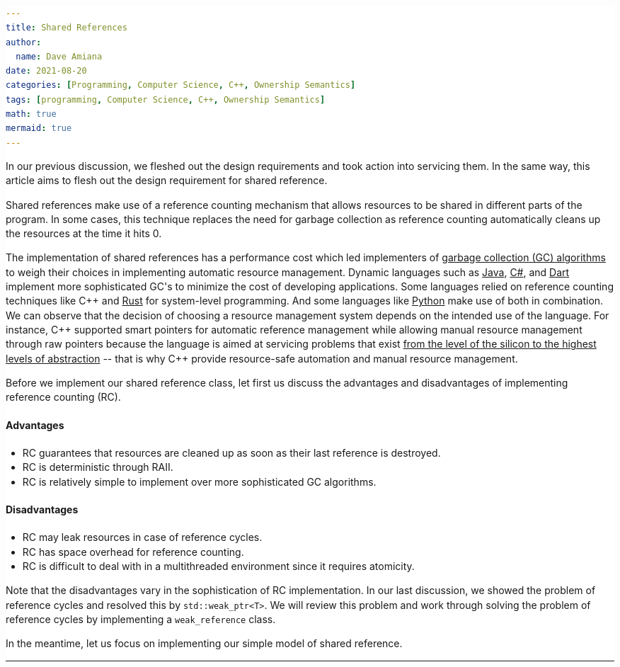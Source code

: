 ```yaml
---
title: Shared References
author:
  name: Dave Amiana
date: 2021-08-20
categories: [Programming, Computer Science, C++, Ownership Semantics]
tags: [programming, Computer Science, C++, Ownership Semantics]
math: true
mermaid: true
---
```



In our previous discussion, we fleshed out the design requirements and took action into servicing them. In the same way, this article aims to flesh out the design requirement for shared reference. 

Shared references make use of a reference counting mechanism that allows resources to be shared in different parts of the program. In some cases, this technique replaces the need for garbage collection as reference counting automatically cleans up the resources at the time it hits 0. 

The implementation of shared references has a performance cost which led implementers of [garbage collection (GC) algorithms](https://bityl.co/8H8r) to weigh their choices in implementing automatic resource management. Dynamic languages such as  [Java](https://www.oracle.com/webfolder/technetwork/tutorials/obe/java/gc01/index.html),  [C#](https://bityl.co/8H9G), and [Dart](https://mrale.ph/dartvm/) implement more sophisticated GC's to minimize the cost of developing applications. Some languages relied on reference counting techniques like C++ and  [Rust](https://doc.rust-lang.org/alloc/rc/)  for system-level programming. And some languages like  [Python](https://bityl.co/8H9l)  make use of both in combination. We can observe that the decision of choosing a resource management system depends on the intended use of the language. For instance, C++ supported smart pointers for automatic reference management while allowing manual resource management through raw pointers because the language is aimed at servicing problems that exist  [from the level of the silicon to the highest levels of abstraction](https://bityl.co/8HD7)  -- that is why C++ provide resource-safe automation and manual resource management. 

Before we implement our shared reference class, let first us discuss the advantages and disadvantages of implementing reference counting (RC). 

#### Advantages
- RC guarantees that resources are cleaned up as soon as their last reference is destroyed. 
- RC is deterministic through RAII.
- RC is relatively simple to implement over more sophisticated GC algorithms.

#### Disadvantages
- RC may leak resources in case of reference cycles.
- RC has space overhead for reference counting. 
- RC is difficult to deal with in a multithreaded environment since it requires atomicity.

Note that the disadvantages vary in the sophistication of RC implementation. In our last discussion, we showed the problem of reference cycles and resolved this by `std::weak_ptr<T>`. We will review this problem and work through solving the problem of reference cycles by implementing a `weak_reference` class. 

In the meantime, let us focus on implementing our simple model of shared reference.

---
